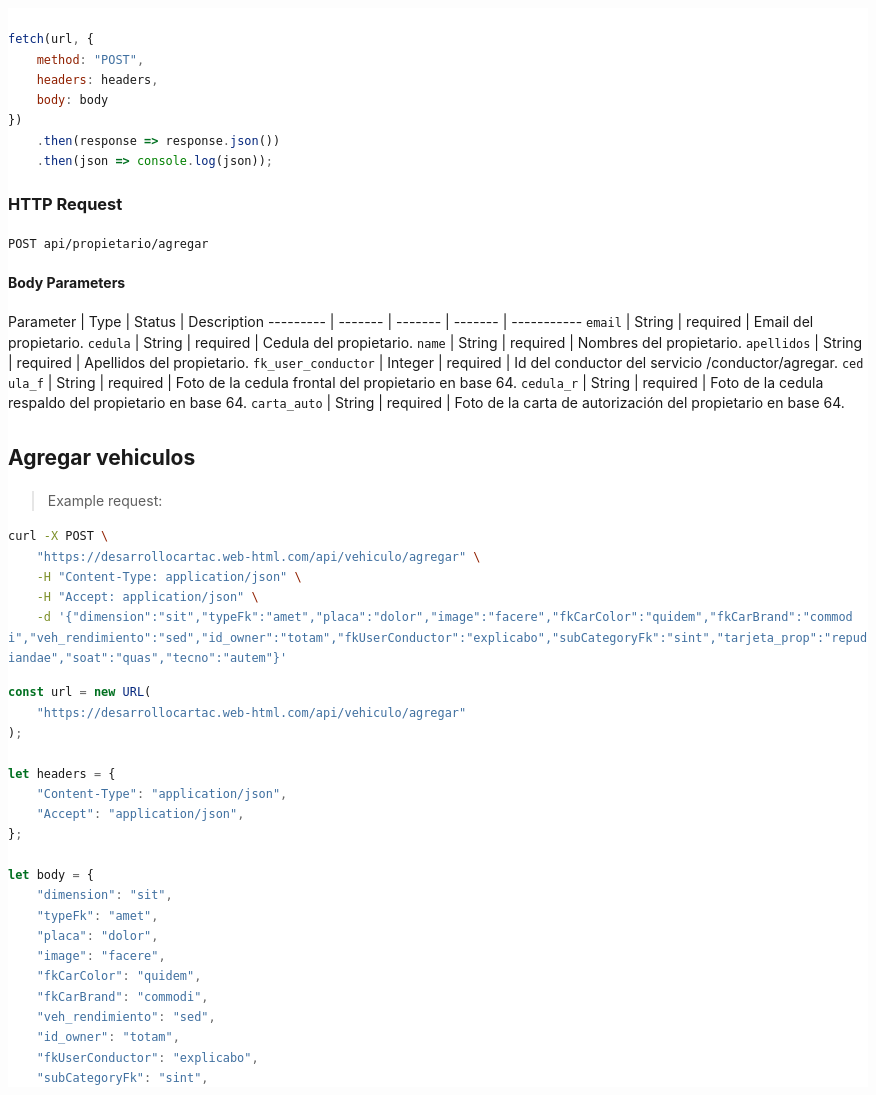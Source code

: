 ```javascript

fetch(url, {
    method: "POST",
    headers: headers,
    body: body
})
    .then(response => response.json())
    .then(json => console.log(json));
```



### HTTP Request
`POST api/propietario/agregar`

#### Body Parameters
Parameter | Type | Status | Description
--------- | ------- | ------- | ------- | -----------
    `email` | String |  required  | Email del propietario.
        `cedula` | String |  required  | Cedula del propietario.
        `name` | String |  required  | Nombres del propietario.
        `apellidos` | String |  required  | Apellidos del propietario.
        `fk_user_conductor` | Integer |  required  | Id del conductor del servicio /conductor/agregar.
        `cedula_f` | String |  required  | Foto de la cedula frontal del propietario en base 64.
        `cedula_r` | String |  required  | Foto de la cedula respaldo del propietario en base 64.
        `carta_auto` | String |  required  | Foto de la carta de autorización del propietario en base 64.
    



## Agregar vehiculos

> Example request:

```bash
curl -X POST \
    "https://desarrollocartac.web-html.com/api/vehiculo/agregar" \
    -H "Content-Type: application/json" \
    -H "Accept: application/json" \
    -d '{"dimension":"sit","typeFk":"amet","placa":"dolor","image":"facere","fkCarColor":"quidem","fkCarBrand":"commodi","veh_rendimiento":"sed","id_owner":"totam","fkUserConductor":"explicabo","subCategoryFk":"sint","tarjeta_prop":"repudiandae","soat":"quas","tecno":"autem"}'

```

```javascript
const url = new URL(
    "https://desarrollocartac.web-html.com/api/vehiculo/agregar"
);

let headers = {
    "Content-Type": "application/json",
    "Accept": "application/json",
};

let body = {
    "dimension": "sit",
    "typeFk": "amet",
    "placa": "dolor",
    "image": "facere",
    "fkCarColor": "quidem",
    "fkCarBrand": "commodi",
    "veh_rendimiento": "sed",
    "id_owner": "totam",
    "fkUserConductor": "explicabo",
    "subCategoryFk": "sint",
```